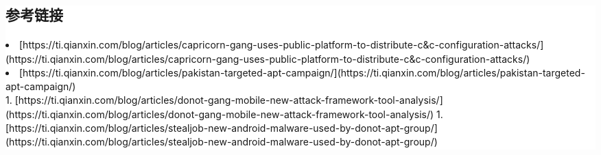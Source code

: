
## 参考链接
<li>
[https://ti.qianxin.com/blog/articles/capricorn-gang-uses-public-platform-to-distribute-c&amp;c-configuration-attacks/](https://ti.qianxin.com/blog/articles/capricorn-gang-uses-public-platform-to-distribute-c&amp;c-configuration-attacks/)<a name="_Ref18940200"></a>
</li>
<li>
[https://ti.qianxin.com/blog/articles/pakistan-targeted-apt-campaign/](https://ti.qianxin.com/blog/articles/pakistan-targeted-apt-campaign/)<a name="_Ref17821152"></a>
</li>
1. [https://ti.qianxin.com/blog/articles/donot-gang-mobile-new-attack-framework-tool-analysis/](https://ti.qianxin.com/blog/articles/donot-gang-mobile-new-attack-framework-tool-analysis/)
1. [https://ti.qianxin.com/blog/articles/stealjob-new-android-malware-used-by-donot-apt-group/](https://ti.qianxin.com/blog/articles/stealjob-new-android-malware-used-by-donot-apt-group/)